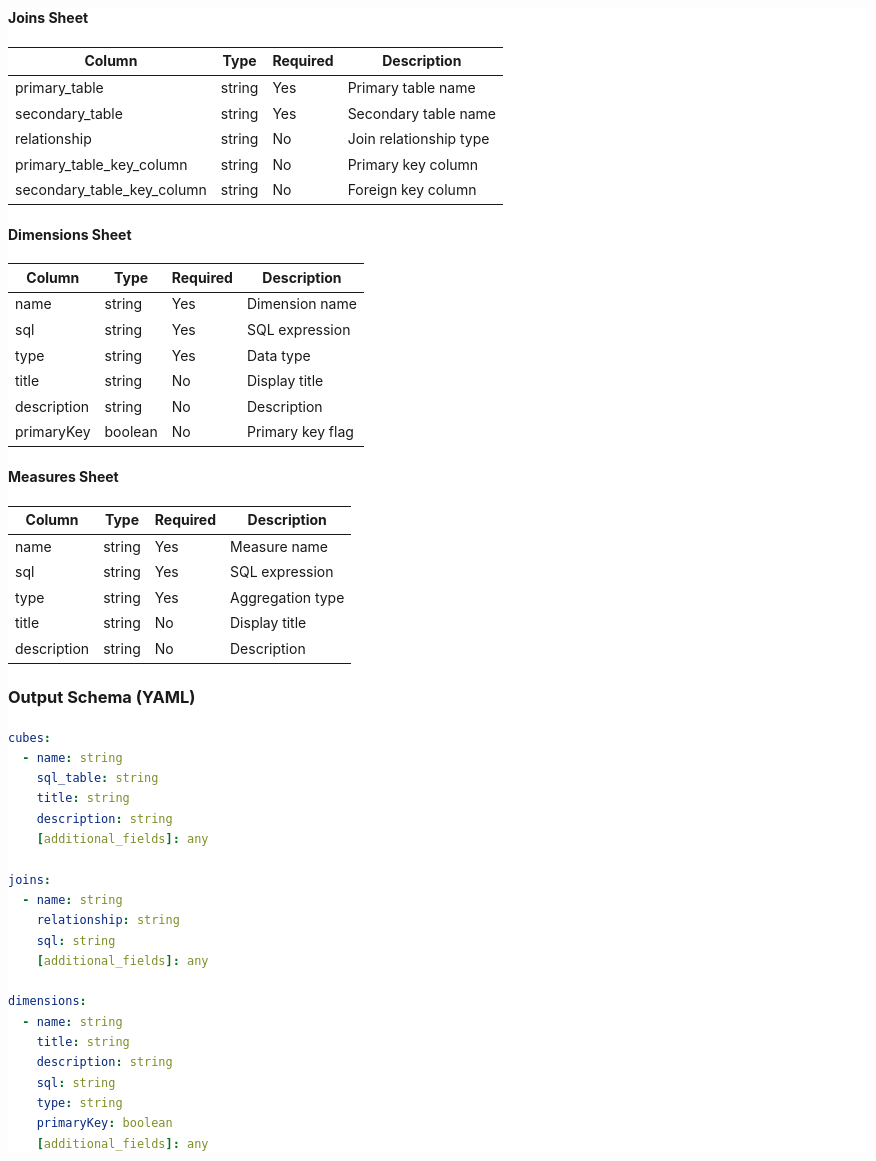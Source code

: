 #### Joins Sheet
| Column | Type | Required | Description |
|--------|------|----------|-------------|
| primary_table | string | Yes | Primary table name |
| secondary_table | string | Yes | Secondary table name |
| relationship | string | No | Join relationship type |
| primary_table_key_column | string | No | Primary key column |
| secondary_table_key_column | string | No | Foreign key column |

#### Dimensions Sheet
| Column | Type | Required | Description |
|--------|------|----------|-------------|
| name | string | Yes | Dimension name |
| sql | string | Yes | SQL expression |
| type | string | Yes | Data type |
| title | string | No | Display title |
| description | string | No | Description |
| primaryKey | boolean | No | Primary key flag |

#### Measures Sheet
| Column | Type | Required | Description |
|--------|------|----------|-------------|
| name | string | Yes | Measure name |
| sql | string | Yes | SQL expression |
| type | string | Yes | Aggregation type |
| title | string | No | Display title |
| description | string | No | Description |

### Output Schema (YAML)

```yaml
cubes:
  - name: string
    sql_table: string
    title: string
    description: string
    [additional_fields]: any

joins:
  - name: string
    relationship: string
    sql: string
    [additional_fields]: any

dimensions:
  - name: string
    title: string
    description: string
    sql: string
    type: string
    primaryKey: boolean
    [additional_fields]: any

```